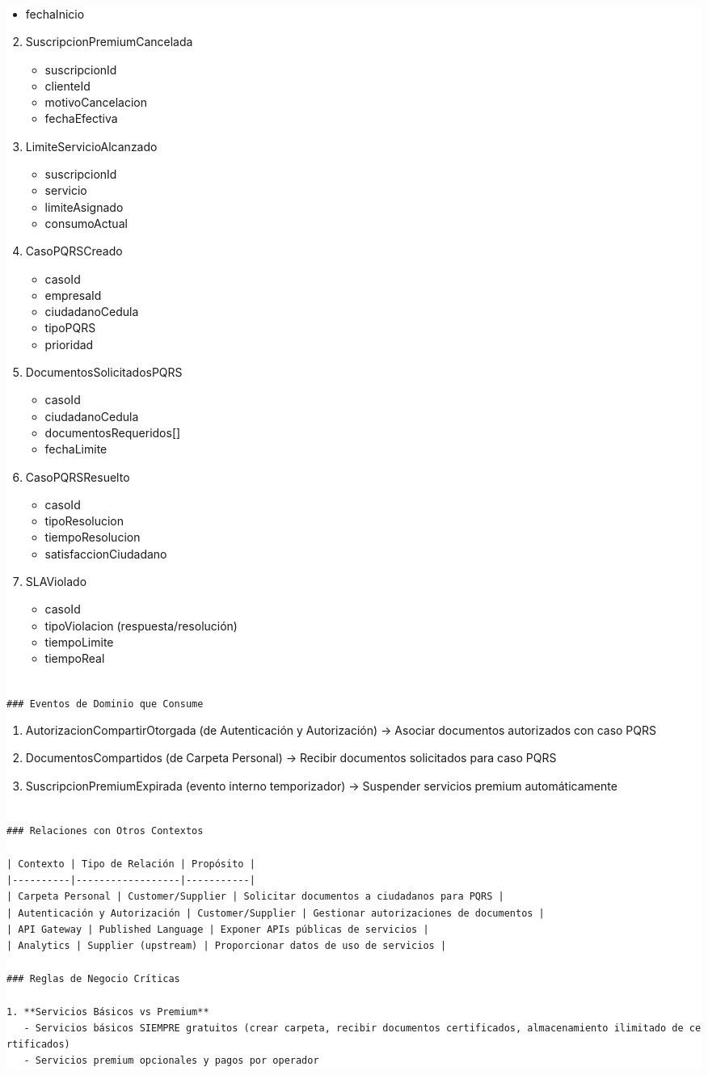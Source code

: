   - fechaInicio

2. SuscripcionPremiumCancelada
   - suscripcionId
   - clienteId
   - motivoCancelacion
   - fechaEfectiva

3. LimiteServicioAlcanzado
   - suscripcionId
   - servicio
   - limiteAsignado
   - consumoActual

4. CasoPQRSCreado
   - casoId
   - empresaId
   - ciudadanoCedula
   - tipoPQRS
   - prioridad

5. DocumentosSolicitadosPQRS
   - casoId
   - ciudadanoCedula
   - documentosRequeridos[]
   - fechaLimite

6. CasoPQRSResuelto
   - casoId
   - tipoResolucion
   - tiempoResolucion
   - satisfaccionCiudadano

7. SLAViolado
   - casoId
   - tipoViolacion (respuesta/resolución)
   - tiempoLimite
   - tiempoReal
```

### Eventos de Dominio que Consume

```
1. AutorizacionCompartirOtorgada (de Autenticación y Autorización)
   → Asociar documentos autorizados con caso PQRS
   
2. DocumentosCompartidos (de Carpeta Personal)
   → Recibir documentos solicitados para caso PQRS

3. SuscripcionPremiumExpirada (evento interno temporizador)
   → Suspender servicios premium automáticamente
```

### Relaciones con Otros Contextos

| Contexto | Tipo de Relación | Propósito |
|----------|------------------|-----------|
| Carpeta Personal | Customer/Supplier | Solicitar documentos a ciudadanos para PQRS |
| Autenticación y Autorización | Customer/Supplier | Gestionar autorizaciones de documentos |
| API Gateway | Published Language | Exponer APIs públicas de servicios |
| Analytics | Supplier (upstream) | Proporcionar datos de uso de servicios |

### Reglas de Negocio Críticas

1. **Servicios Básicos vs Premium**
   - Servicios básicos SIEMPRE gratuitos (crear carpeta, recibir documentos certificados, almacenamiento ilimitado de certificados)
   - Servicios premium opcionales y pagos por operador
```